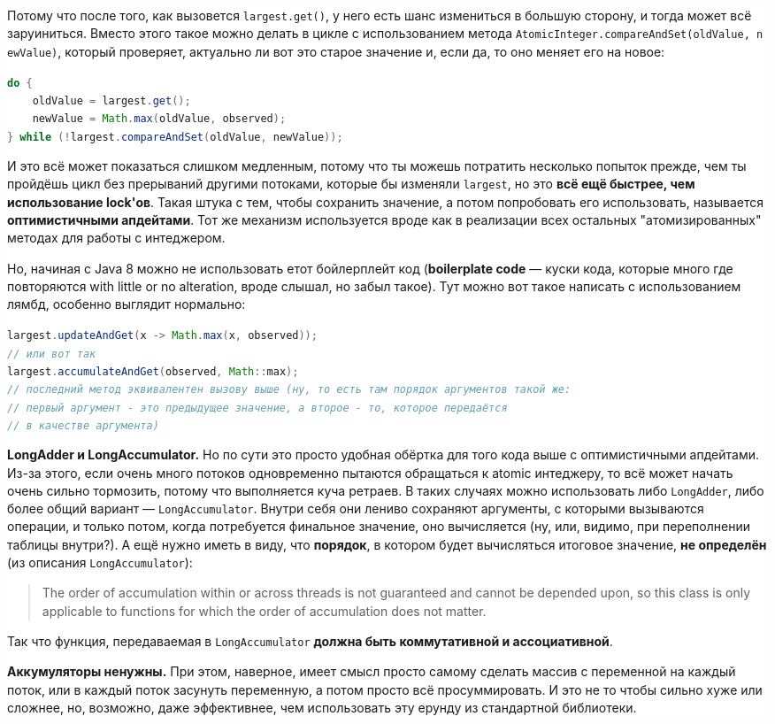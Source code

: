 Потому что после того, как вызовется `largest.get()`, у него есть шанс измениться в большую сторону, и тогда может всё заруиниться. Вместо этого такое можно делать в цикле с использованием метода `AtomicInteger.compareAndSet(oldValue, newValue)`, который проверяет, актуально ли вот это старое значение и, если да, то оно меняет его на новое:

```java
do {
    oldValue = largest.get();
    newValue = Math.max(oldValue, observed);
} while (!largest.compareAndSet(oldValue, newValue));
```

И это всё может показаться слишком медленным, потому что ты можешь потратить несколько попыток прежде, чем ты пройдёшь цикл без прерываний другими потоками, которые бы изменяли `largest`, но это **всё ещё быстрее, чем использование lock'ов**. Такая штука с тем, чтобы сохранить значение, а потом попробовать его использовать, называется **оптимистичными апдейтами**. Тот же механизм используется вроде как в реализации всех остальных "атомизированных" методах для работы с интеджером.

Но, начиная с Java 8 можно не использовать етот бойлерплейт код (**boilerplate code** — куски кода, которые много где повторяются with little or no alteration, вроде слышал, но забыл такое). Тут можно вот такое написать с использованием лямбд, особенно выглядит нормально:

```java
largest.updateAndGet(x -> Math.max(x, observed));
// или вот так
largest.accumulateAndGet(observed, Math::max);
// последний метод эквивалентен вызову выше (ну, то есть там порядок аргументов такой же:
// первый аргумент - это предыдущее значение, а второе - то, которое передаётся
// в качестве аргумента)
```

**LongAdder и LongAccumulator.** Но по сути это просто удобная обёртка для того кода выше с оптимистичными апдейтами. Из-за этого, если очень много потоков одновременно пытаются обращаться к atomic интеджеру, то всё может начать очень сильно тормозить, потому что выполняется куча ретраев. В таких случаях можно использовать либо `LongAdder`, либо более общий вариант — `LongAccumulator`. Внутри себя они лениво сохраняют аргументы, с которыми вызываются операции, и только потом, когда потребуется финальное значение, оно вычисляется (ну, или, видимо, при переполнении таблицы внутри?). А ещё нужно иметь в виду, что **порядок**, в котором будет вычисляться итоговое значение, **не определён** (из описания `LongAccumulator`):

> The order of accumulation within or across threads is not guaranteed and cannot be depended upon, so this class is only applicable to functions for which the order of accumulation does not matter.

Так что функция, передаваемая в `LongAccumulator` **должна быть коммутативной и ассоциативной**.

**Аккумуляторы ненужны.** При этом, наверное, имеет смысл просто самому сделать массив с переменной на каждый поток, или в каждый поток засунуть переменную, а потом просто всё просуммировать. И это не то чтобы сильно хуже или сложнее, но, возможно, даже эффективнее, чем использовать эту ерунду из стандартной библиотеки.
